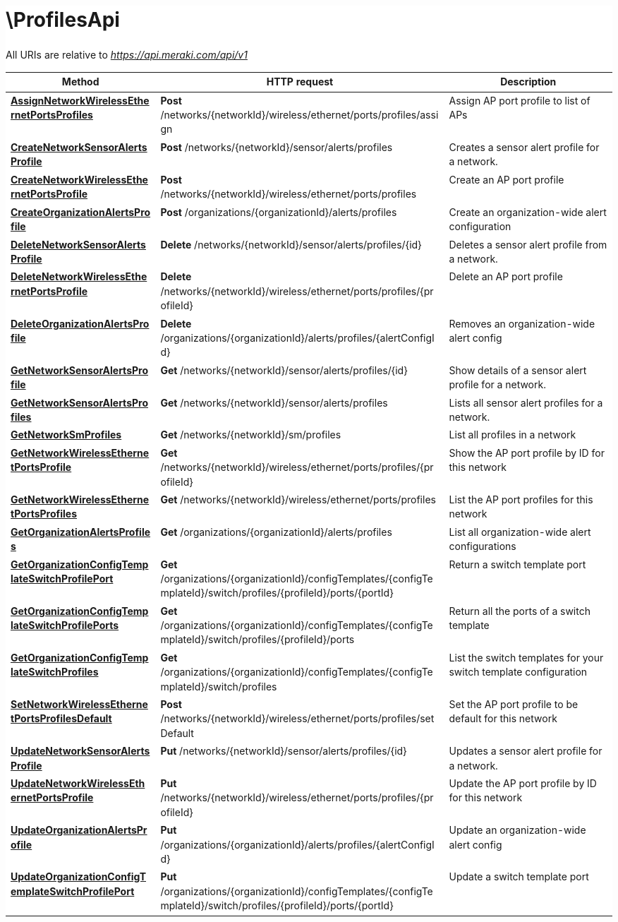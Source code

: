 # \ProfilesApi

All URIs are relative to *https://api.meraki.com/api/v1*

Method | HTTP request | Description
------------- | ------------- | -------------
[**AssignNetworkWirelessEthernetPortsProfiles**](ProfilesApi.md#AssignNetworkWirelessEthernetPortsProfiles) | **Post** /networks/{networkId}/wireless/ethernet/ports/profiles/assign | Assign AP port profile to list of APs
[**CreateNetworkSensorAlertsProfile**](ProfilesApi.md#CreateNetworkSensorAlertsProfile) | **Post** /networks/{networkId}/sensor/alerts/profiles | Creates a sensor alert profile for a network.
[**CreateNetworkWirelessEthernetPortsProfile**](ProfilesApi.md#CreateNetworkWirelessEthernetPortsProfile) | **Post** /networks/{networkId}/wireless/ethernet/ports/profiles | Create an AP port profile
[**CreateOrganizationAlertsProfile**](ProfilesApi.md#CreateOrganizationAlertsProfile) | **Post** /organizations/{organizationId}/alerts/profiles | Create an organization-wide alert configuration
[**DeleteNetworkSensorAlertsProfile**](ProfilesApi.md#DeleteNetworkSensorAlertsProfile) | **Delete** /networks/{networkId}/sensor/alerts/profiles/{id} | Deletes a sensor alert profile from a network.
[**DeleteNetworkWirelessEthernetPortsProfile**](ProfilesApi.md#DeleteNetworkWirelessEthernetPortsProfile) | **Delete** /networks/{networkId}/wireless/ethernet/ports/profiles/{profileId} | Delete an AP port profile
[**DeleteOrganizationAlertsProfile**](ProfilesApi.md#DeleteOrganizationAlertsProfile) | **Delete** /organizations/{organizationId}/alerts/profiles/{alertConfigId} | Removes an organization-wide alert config
[**GetNetworkSensorAlertsProfile**](ProfilesApi.md#GetNetworkSensorAlertsProfile) | **Get** /networks/{networkId}/sensor/alerts/profiles/{id} | Show details of a sensor alert profile for a network.
[**GetNetworkSensorAlertsProfiles**](ProfilesApi.md#GetNetworkSensorAlertsProfiles) | **Get** /networks/{networkId}/sensor/alerts/profiles | Lists all sensor alert profiles for a network.
[**GetNetworkSmProfiles**](ProfilesApi.md#GetNetworkSmProfiles) | **Get** /networks/{networkId}/sm/profiles | List all profiles in a network
[**GetNetworkWirelessEthernetPortsProfile**](ProfilesApi.md#GetNetworkWirelessEthernetPortsProfile) | **Get** /networks/{networkId}/wireless/ethernet/ports/profiles/{profileId} | Show the AP port profile by ID for this network
[**GetNetworkWirelessEthernetPortsProfiles**](ProfilesApi.md#GetNetworkWirelessEthernetPortsProfiles) | **Get** /networks/{networkId}/wireless/ethernet/ports/profiles | List the AP port profiles for this network
[**GetOrganizationAlertsProfiles**](ProfilesApi.md#GetOrganizationAlertsProfiles) | **Get** /organizations/{organizationId}/alerts/profiles | List all organization-wide alert configurations
[**GetOrganizationConfigTemplateSwitchProfilePort**](ProfilesApi.md#GetOrganizationConfigTemplateSwitchProfilePort) | **Get** /organizations/{organizationId}/configTemplates/{configTemplateId}/switch/profiles/{profileId}/ports/{portId} | Return a switch template port
[**GetOrganizationConfigTemplateSwitchProfilePorts**](ProfilesApi.md#GetOrganizationConfigTemplateSwitchProfilePorts) | **Get** /organizations/{organizationId}/configTemplates/{configTemplateId}/switch/profiles/{profileId}/ports | Return all the ports of a switch template
[**GetOrganizationConfigTemplateSwitchProfiles**](ProfilesApi.md#GetOrganizationConfigTemplateSwitchProfiles) | **Get** /organizations/{organizationId}/configTemplates/{configTemplateId}/switch/profiles | List the switch templates for your switch template configuration
[**SetNetworkWirelessEthernetPortsProfilesDefault**](ProfilesApi.md#SetNetworkWirelessEthernetPortsProfilesDefault) | **Post** /networks/{networkId}/wireless/ethernet/ports/profiles/setDefault | Set the AP port profile to be default for this network
[**UpdateNetworkSensorAlertsProfile**](ProfilesApi.md#UpdateNetworkSensorAlertsProfile) | **Put** /networks/{networkId}/sensor/alerts/profiles/{id} | Updates a sensor alert profile for a network.
[**UpdateNetworkWirelessEthernetPortsProfile**](ProfilesApi.md#UpdateNetworkWirelessEthernetPortsProfile) | **Put** /networks/{networkId}/wireless/ethernet/ports/profiles/{profileId} | Update the AP port profile by ID for this network
[**UpdateOrganizationAlertsProfile**](ProfilesApi.md#UpdateOrganizationAlertsProfile) | **Put** /organizations/{organizationId}/alerts/profiles/{alertConfigId} | Update an organization-wide alert config
[**UpdateOrganizationConfigTemplateSwitchProfilePort**](ProfilesApi.md#UpdateOrganizationConfigTemplateSwitchProfilePort) | **Put** /organizations/{organizationId}/configTemplates/{configTemplateId}/switch/profiles/{profileId}/ports/{portId} | Update a switch template port
